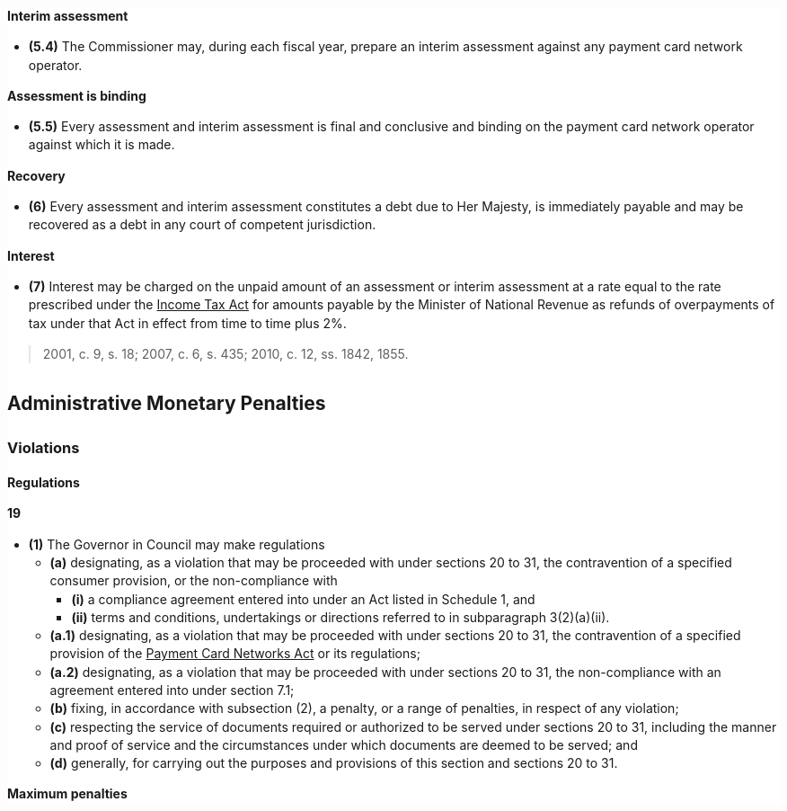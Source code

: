 **Interim assessment**

- **(5.4)** The Commissioner may, during each fiscal year, prepare an interim assessment against any payment card network operator.

**Assessment is binding**

- **(5.5)** Every assessment and interim assessment is final and conclusive and binding on the payment card network operator against which it is made.

**Recovery**

- **(6)** Every assessment and interim assessment constitutes a debt due to Her Majesty, is immediately payable and may be recovered as a debt in any court of competent jurisdiction.

**Interest**

- **(7)** Interest may be charged on the unpaid amount of an assessment or interim assessment at a rate equal to the rate prescribed under the [Income Tax Act](/en/Acts/Statutes%20of%20Canada/1985/c.%201%20(5th%20Supp.).md) for amounts payable by the Minister of National Revenue as refunds of overpayments of tax under that Act in effect from time to time plus 2%.
> 2001, c. 9, s. 18; 2007, c. 6, s. 435; 2010, c. 12, ss. 1842, 1855.





## Administrative Monetary Penalties



### Violations



**Regulations**

**19** 

- **(1)** The Governor in Council may make regulations
	- **(a)** designating, as a violation that may be proceeded with under sections 20 to 31, the contravention of a specified consumer provision, or the non-compliance with
		- **(i)** a compliance agreement entered into under an Act listed in Schedule 1, and
		- **(ii)** terms and conditions, undertakings or directions referred to in subparagraph 3(2)(a)(ii).
	- **(a.1)** designating, as a violation that may be proceeded with under sections 20 to 31, the contravention of a specified provision of the [Payment Card Networks Act](/en/Acts/Statutes%20of%20Canada/2010/c.%2012,%20s.%201834.md) or its regulations;
	- **(a.2)** designating, as a violation that may be proceeded with under sections 20 to 31, the non-compliance with an agreement entered into under section 7.1;
	- **(b)** fixing, in accordance with subsection (2), a penalty, or a range of penalties, in respect of any violation;
	- **(c)** respecting the service of documents required or authorized to be served under sections 20 to 31, including the manner and proof of service and the circumstances under which documents are deemed to be served; and
	- **(d)** generally, for carrying out the purposes and provisions of this section and sections 20 to 31.

**Maximum penalties**
